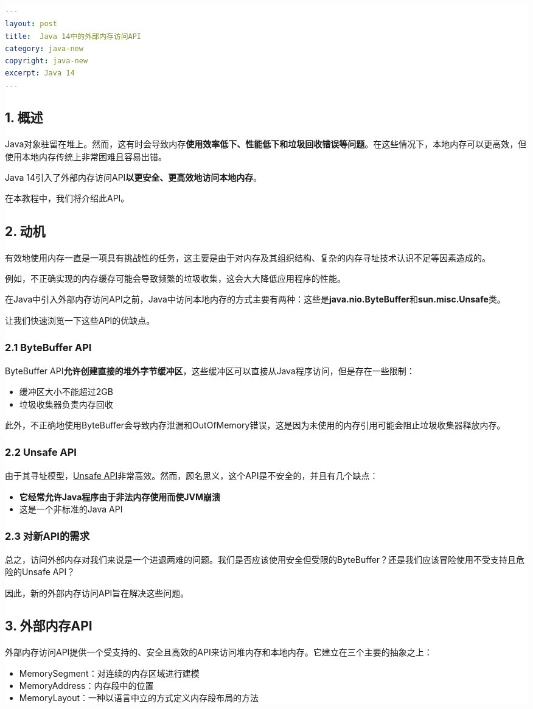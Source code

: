 ```yaml
---
layout: post
title:  Java 14中的外部内存访问API
category: java-new
copyright: java-new
excerpt: Java 14
---
```


## 1. 概述

Java对象驻留在堆上。然而，这有时会导致内存**使用效率低下、性能低下和垃圾回收错误等问题**。在这些情况下，本地内存可以更高效，但使用本地内存传统上非常困难且容易出错。

Java 14引入了外部内存访问API**以更安全、更高效地访问本地内存**。

在本教程中，我们将介绍此API。

## 2. 动机

有效地使用内存一直是一项具有挑战性的任务，这主要是由于对内存及其组织结构、复杂的内存寻址技术认识不足等因素造成的。

例如，不正确实现的内存缓存可能会导致频繁的垃圾收集，这会大大降低应用程序的性能。

在Java中引入外部内存访问API之前，Java中访问本地内存的方式主要有两种：这些是**java.nio.ByteBuffer**和**sun.misc.Unsafe**类。

让我们快速浏览一下这些API的优缺点。

### 2.1 ByteBuffer API

ByteBuffer API**允许创建直接的堆外字节缓冲区**，这些缓冲区可以直接从Java程序访问，但是存在一些限制：

-   缓冲区大小不能超过2GB
-   垃圾收集器负责内存回收

此外，不正确地使用ByteBuffer会导致内存泄漏和OutOfMemory错误，这是因为未使用的内存引用可能会阻止垃圾收集器释放内存。

### 2.2 Unsafe API

由于其寻址模型，[Unsafe API](https://www.baeldung.com/java-unsafe)非常高效。然而，顾名思义，这个API是不安全的，并且有几个缺点：

-   **它经常允许Java程序由于非法内存使用而使JVM崩溃**
-   这是一个非标准的Java API

### 2.3 对新API的需求

总之，访问外部内存对我们来说是一个进退两难的问题。我们是否应该使用安全但受限的ByteBuffer？还是我们应该冒险使用不受支持且危险的Unsafe API？

因此，新的外部内存访问API旨在解决这些问题。

## 3. 外部内存API

外部内存访问API提供一个受支持的、安全且高效的API来访问堆内存和本地内存。它建立在三个主要的抽象之上：

-   MemorySegment：对连续的内存区域进行建模
-   MemoryAddress：内存段中的位置
-   MemoryLayout：一种以语言中立的方式定义内存段布局的方法
